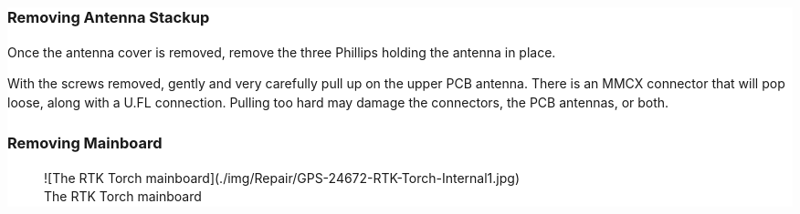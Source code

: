 ### Removing Antenna Stackup

Once the antenna cover is removed, remove the three Phillips holding the antenna in place.

With the screws removed, gently and very carefully pull up on the upper PCB antenna. There is an MMCX connector that will pop loose, along with a U.FL connection. Pulling too hard may damage the connectors, the PCB antennas, or both.

### Removing Mainboard

<figure markdown>
![The RTK Torch mainboard](./img/Repair/GPS-24672-RTK-Torch-Internal1.jpg)
<figcaption markdown>
The RTK Torch mainboard
</figcaption>
</figure>
